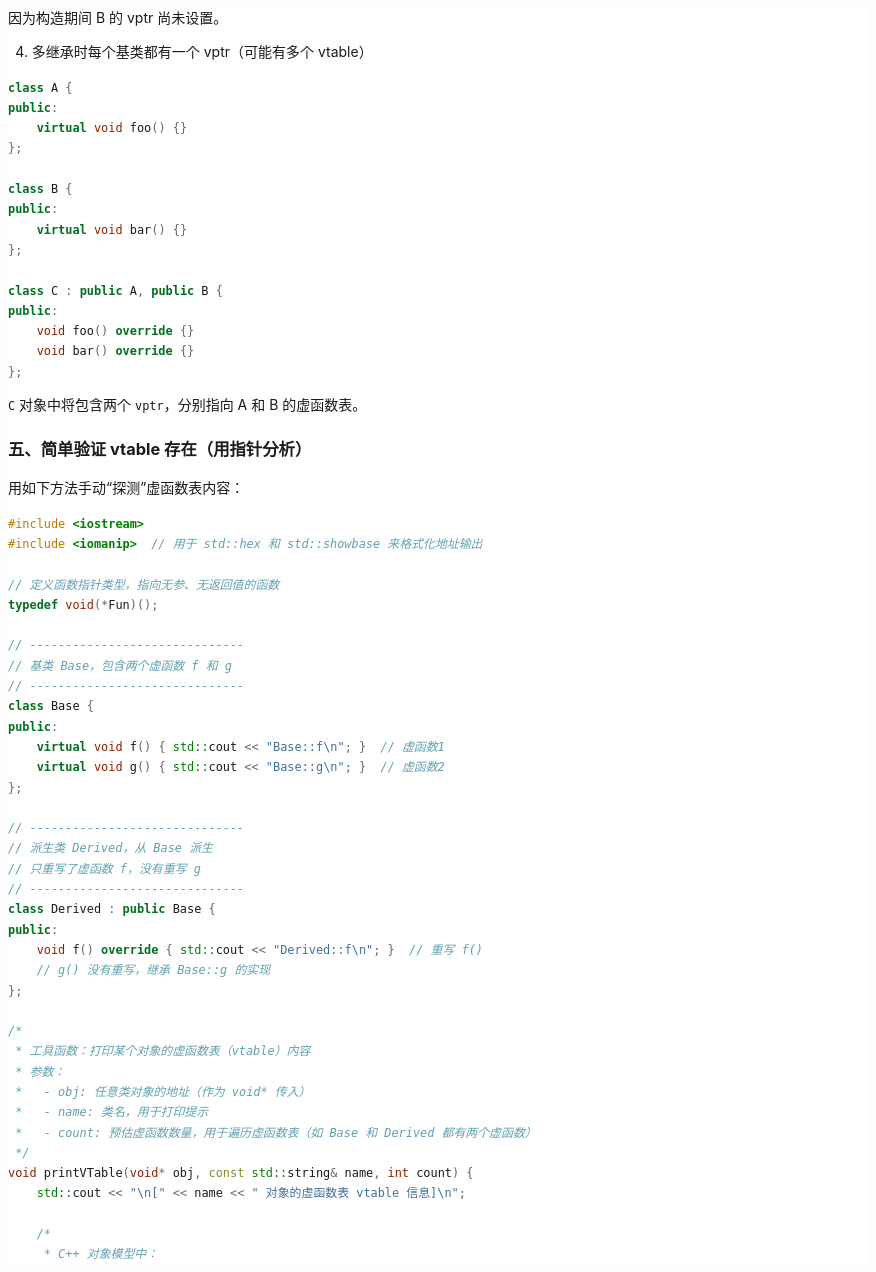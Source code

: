 因为构造期间 B 的 vptr 尚未设置。

4. 多继承时每个基类都有一个 vptr（可能有多个 vtable）

```cpp
class A {
public:
    virtual void foo() {}
};

class B {
public:
    virtual void bar() {}
};

class C : public A, public B {
public:
    void foo() override {}
    void bar() override {}
};
```

`C` 对象中将包含两个 `vptr`，分别指向 A 和 B 的虚函数表。

###  五、简单验证 vtable 存在（用指针分析）

用如下方法手动“探测”虚函数表内容：

```cpp
#include <iostream>
#include <iomanip>  // 用于 std::hex 和 std::showbase 来格式化地址输出

// 定义函数指针类型，指向无参、无返回值的函数
typedef void(*Fun)();

// ------------------------------
// 基类 Base，包含两个虚函数 f 和 g
// ------------------------------
class Base {
public:
    virtual void f() { std::cout << "Base::f\n"; }  // 虚函数1
    virtual void g() { std::cout << "Base::g\n"; }  // 虚函数2
};

// ------------------------------
// 派生类 Derived，从 Base 派生
// 只重写了虚函数 f，没有重写 g
// ------------------------------
class Derived : public Base {
public:
    void f() override { std::cout << "Derived::f\n"; }  // 重写 f()
    // g() 没有重写，继承 Base::g 的实现
};

/*
 * 工具函数：打印某个对象的虚函数表（vtable）内容
 * 参数：
 *   - obj: 任意类对象的地址（作为 void* 传入）
 *   - name: 类名，用于打印提示
 *   - count: 预估虚函数数量，用于遍历虚函数表（如 Base 和 Derived 都有两个虚函数）
 */
void printVTable(void* obj, const std::string& name, int count) {
    std::cout << "\n[" << name << " 对象的虚函数表 vtable 信息]\n";

    /*
     * C++ 对象模型中：
```